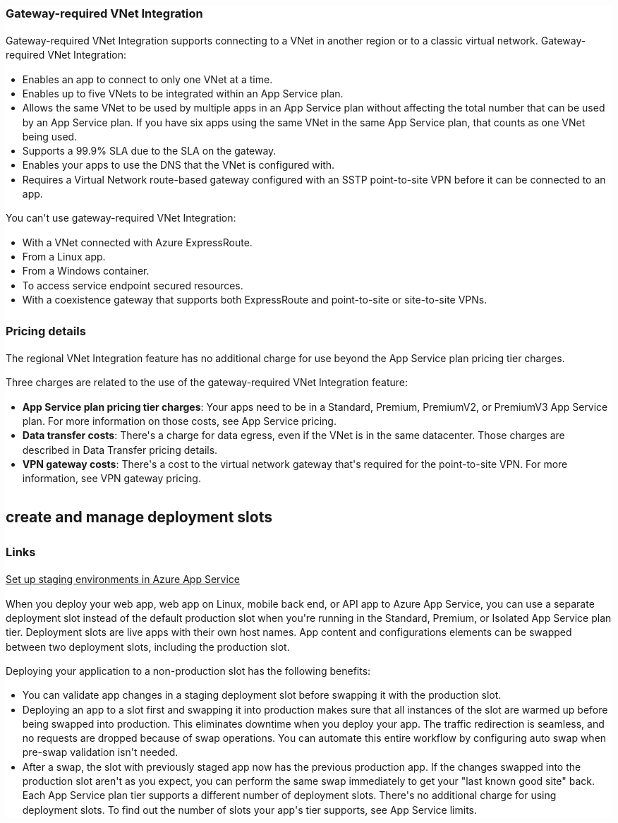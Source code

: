 ### Gateway-required VNet Integration

Gateway-required VNet Integration supports connecting to a VNet in another region or to a classic virtual network. Gateway-required VNet Integration:

- Enables an app to connect to only one VNet at a time.
- Enables up to five VNets to be integrated within an App Service plan.
- Allows the same VNet to be used by multiple apps in an App Service plan without affecting the total number that can be used by an App Service plan. If you have six apps using the same VNet in the same App Service plan, that counts as one VNet being used.
- Supports a 99.9% SLA due to the SLA on the gateway.
- Enables your apps to use the DNS that the VNet is configured with.
- Requires a Virtual Network route-based gateway configured with an SSTP point-to-site VPN before it can be connected to an app.

You can't use gateway-required VNet Integration:

- With a VNet connected with Azure ExpressRoute.
- From a Linux app.
- From a Windows container.
- To access service endpoint secured resources.
- With a coexistence gateway that supports both ExpressRoute and point-to-site or site-to-site VPNs.

### Pricing details

The regional VNet Integration feature has no additional charge for use beyond the App Service plan pricing tier charges.

Three charges are related to the use of the gateway-required VNet Integration feature:

- **App Service plan pricing tier charges**: Your apps need to be in a Standard, Premium, PremiumV2, or PremiumV3 App Service plan. For more information on those costs, see App Service pricing.
- **Data transfer costs**: There's a charge for data egress, even if the VNet is in the same datacenter. Those charges are described in Data Transfer pricing details.
- **VPN gateway costs**: There's a cost to the virtual network gateway that's required for the point-to-site VPN. For more information, see VPN gateway pricing.

## create and manage deployment slots

### Links

[Set up staging environments in Azure App Service](https://docs.microsoft.com/en-us/azure/app-service/deploy-staging-slots)

When you deploy your web app, web app on Linux, mobile back end, or API app to Azure App Service, you can use a separate deployment slot instead of the default production slot when you're running in the Standard, Premium, or Isolated App Service plan tier. Deployment slots are live apps with their own host names. App content and configurations elements can be swapped between two deployment slots, including the production slot.

Deploying your application to a non-production slot has the following benefits:

- You can validate app changes in a staging deployment slot before swapping it with the production slot.
- Deploying an app to a slot first and swapping it into production makes sure that all instances of the slot are warmed up before being swapped into production. This eliminates downtime when you deploy your app. The traffic redirection is seamless, and no requests are dropped because of swap operations. You can automate this entire workflow by configuring auto swap when pre-swap validation isn't needed.
- After a swap, the slot with previously staged app now has the previous production app. If the changes swapped into the production slot aren't as you expect, you can perform the same swap immediately to get your "last known good site" back.
Each App Service plan tier supports a different number of deployment slots. There's no additional charge for using deployment slots. To find out the number of slots your app's tier supports, see App Service limits.
